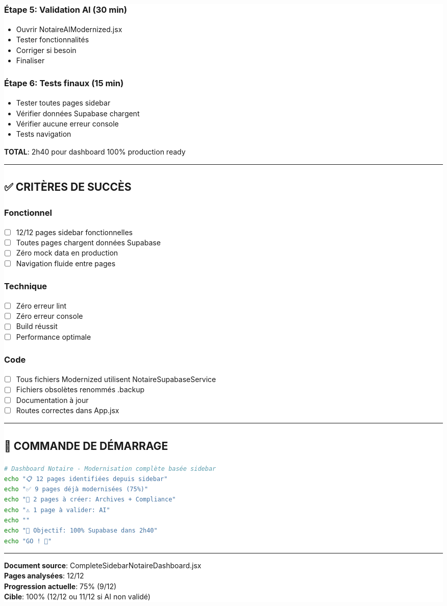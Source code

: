 ### Étape 5: Validation AI (30 min)
- Ouvrir NotaireAIModernized.jsx
- Tester fonctionnalités
- Corriger si besoin
- Finaliser

### Étape 6: Tests finaux (15 min)
- Tester toutes pages sidebar
- Vérifier données Supabase chargent
- Vérifier aucune erreur console
- Tests navigation

**TOTAL**: 2h40 pour dashboard 100% production ready

---

## ✅ CRITÈRES DE SUCCÈS

### Fonctionnel
- [ ] 12/12 pages sidebar fonctionnelles
- [ ] Toutes pages chargent données Supabase
- [ ] Zéro mock data en production
- [ ] Navigation fluide entre pages

### Technique
- [ ] Zéro erreur lint
- [ ] Zéro erreur console
- [ ] Build réussit
- [ ] Performance optimale

### Code
- [ ] Tous fichiers Modernized utilisent NotaireSupabaseService
- [ ] Fichiers obsolètes renommés .backup
- [ ] Documentation à jour
- [ ] Routes correctes dans App.jsx

---

## 🚀 COMMANDE DE DÉMARRAGE

```bash
# Dashboard Notaire - Modernisation complète basée sidebar
echo "📋 12 pages identifiées depuis sidebar"
echo "✅ 9 pages déjà modernisées (75%)"
echo "🔴 2 pages à créer: Archives + Compliance"
echo "⚠️ 1 page à valider: AI"
echo ""
echo "🎯 Objectif: 100% Supabase dans 2h40"
echo "GO ! 🚀"
```

---

**Document source**: CompleteSidebarNotaireDashboard.jsx  
**Pages analysées**: 12/12  
**Progression actuelle**: 75% (9/12)  
**Cible**: 100% (12/12 ou 11/12 si AI non validé)
